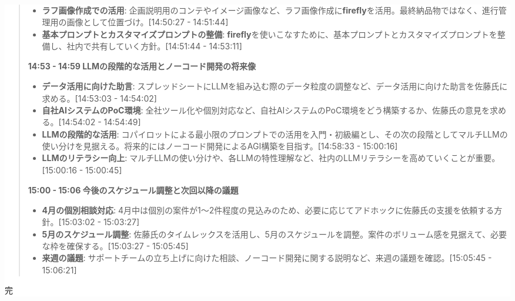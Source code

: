 > - **ラフ画像作成での活用**: 企画説明用のコンテやイメージ画像など、ラフ画像作成に**firefly**を活用。最終納品物ではなく、進行管理用の画像として位置づけ。[14:50:27 - 14:51:44]
> - **基本プロンプトとカスタマイズプロンプトの整備**: **firefly**を使いこなすために、基本プロンプトとカスタマイズプロンプトを整備し、社内で共有していく方針。[14:51:44 - 14:53:11]
> 
> **14:53 - 14:59 LLMの段階的な活用とノーコード開発の将来像**
> 
> - **データ活用に向けた助言**: スプレッドシートにLLMを組み込む際のデータ粒度の調整など、データ活用に向けた助言を佐藤氏に求める。[14:53:03 - 14:54:02]
> - **自社AIシステムのPoC環境**: 全社ツール化や個別対応など、自社AIシステムのPoC環境をどう構築するか、佐藤氏の意見を求める。[14:54:02 - 14:54:49]
> - **LLMの段階的な活用**: コパイロットによる最小限のプロンプトでの活用を入門・初級編とし、その次の段階としてマルチLLMの使い分けを見据える。将来的にはノーコード開発によるAGI構築を目指す。[14:58:33 - 15:00:16]
> - **LLMのリテラシー向上**: マルチLLMの使い分けや、各LLMの特性理解など、社内のLLMリテラシーを高めていくことが重要。[15:00:16 - 15:00:45]
> 
> **15:00 - 15:06 今後のスケジュール調整と次回以降の議題**
> 
> - **4月の個別相談対応**: 4月中は個別の案件が1〜2件程度の見込みのため、必要に応じてアドホックに佐藤氏の支援を依頼する方針。[15:03:02 - 15:03:27]
> - **5月のスケジュール調整**: 佐藤氏のタイムレックスを活用し、5月のスケジュールを調整。案件のボリューム感を見据えて、必要な枠を確保する。[15:03:27 - 15:05:45]
> - **来週の議題**: サポートチームの立ち上げに向けた相談、ノーコード開発に関する説明など、来週の議題を確認。[15:05:45 - 15:06:21]
> 

完